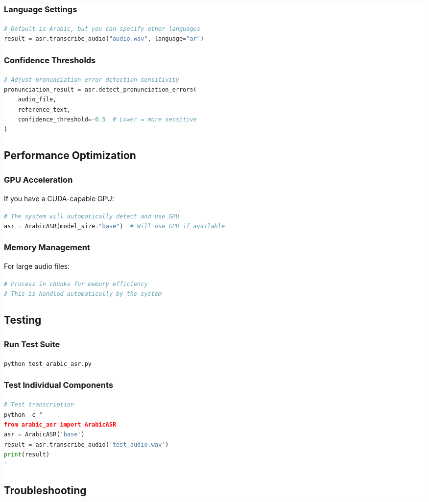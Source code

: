 ### Language Settings
```python
# Default is Arabic, but you can specify other languages
result = asr.transcribe_audio("audio.wav", language="ar")
```

### Confidence Thresholds
```python
# Adjust pronunciation error detection sensitivity
pronunciation_result = asr.detect_pronunciation_errors(
    audio_file, 
    reference_text,
    confidence_threshold=-0.5  # Lower = more sensitive
)
```

## Performance Optimization

### GPU Acceleration
If you have a CUDA-capable GPU:
```python
# The system will automatically detect and use GPU
asr = ArabicASR(model_size="base")  # Will use GPU if available
```

### Memory Management
For large audio files:
```python
# Process in chunks for memory efficiency
# This is handled automatically by the system
```

## Testing

### Run Test Suite
```bash
python test_arabic_asr.py
```

### Test Individual Components
```python
# Test transcription
python -c "
from arabic_asr import ArabicASR
asr = ArabicASR('base')
result = asr.transcribe_audio('test_audio.wav')
print(result)
"
```

## Troubleshooting
